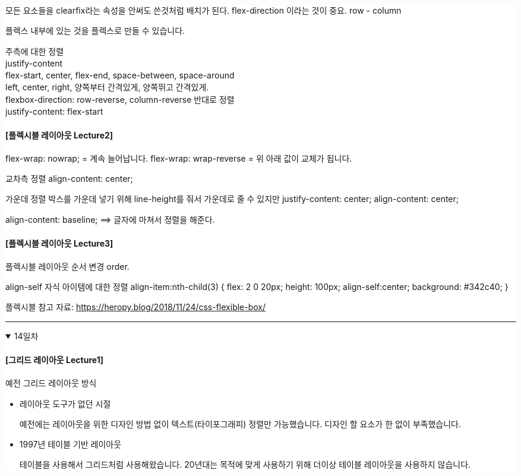   모든 요소들을 clearfix라는 속성을 안써도 쓴것처럼 배치가 된다.
  flex-direction 이라는 것이 중요. row - column

  플렉스 내부에 있는 것을 플렉스로 만들 수 있습니다.

  주측에 대한 정렬  
  justify-content  
  flex-start, center, flex-end, space-between, space-around  
  left, center, right, 양쪽부터 간격있게, 양쪽뛰고 간격있게.  
  flexbox-direction: row-reverse, column-reverse 반대로 정렬  
  justify-content: flex-start  

  #### [플렉시블 레이아웃 Lecture2]  
  flex-wrap: nowrap; = 계속 늘어납니다.
  flex-wrap: wrap-reverse = 위 아래 값이 교체가 됩니다.

  교차측 정렬
  align-content: center;

  가운데 정렬
  박스를 가운데 넣기 위해 line-height를 줘서 가운데로 줄 수 있지만
  justify-content: center;
  align-content: center;

  align-content: baseline; ==> 글자에 마쳐서 정렬을 해준다.


  #### [플렉시블 레이아웃 Lecture3]  
  플렉시블 레이아웃 순서 변경 order.

  align-self 자식 아이템에 대한 정렬
  align-item:nth-child(3) {
    flex: 2 0 20px;
    height: 100px;
    align-self:center;
    background: #342c40;
  }

플렉시블 참고 자료: https://heropy.blog/2018/11/24/css-flexible-box/  
</details>

---------------------------------------------------

<details open id="14day">
  <summary>14일차</summary>

  #### [그리드 레이아웃 Lecture1] 

  예전 그리드 레이아웃 방식 

  - 레이아웃 도구가 없던 시절

    예전에는 레이아웃을 위한 디자인 방법 없이 텍스트(타이포그래피) 정렬만 가능했습니다. 디자인 할 요소가 한 없이 부족했습니다.

  - 1997년 테이블 기반 레이아웃 

    테이블을 사용해서 그리드처럼 사용해왔습니다. 20년대는 목적에 맞게 사용하기 위해 더이상 테이블 레이아웃을 사용하지 않습니다. 
